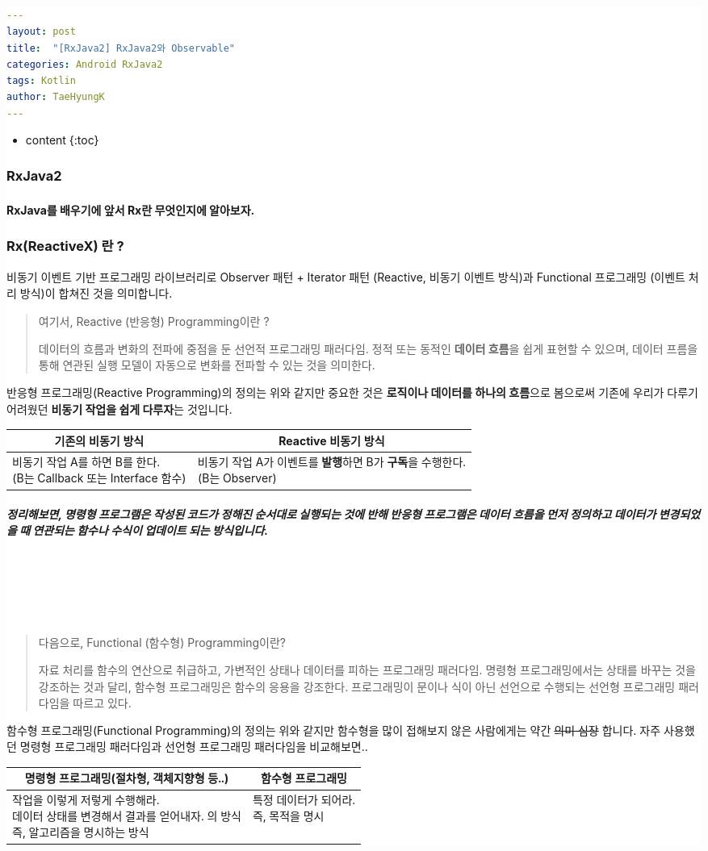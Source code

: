 ```yaml
---
layout: post
title:  "[RxJava2] RxJava2와 Observable"
categories: Android RxJava2
tags: Kotlin
author: TaeHyungK
---
```


* content
{:toc}

### RxJava2

#### RxJava를 배우기에 앞서 Rx란 무엇인지에 알아보자.

### Rx(ReactiveX) 란 ?
비동기 이벤트 기반 프로그래밍 라이브러리로 Observer 패턴 + Iterator 패턴 (Reactive, 비동기 이벤트 방식)과 Functional 프로그래밍 (이벤트 처리 방식)이 합쳐진 것을 의미합니다.







> 여기서, Reactive (반응형) Programming이란 ?
>
> 데이터의 흐름과 변화의 전파에 중점을 둔 선언적 프로그래밍 패러다임. 정적 또는 동적인 **데이터 흐름**을 쉽게 표현할 수 있으며, 데이터 프름을 통해 연관된 실행 모델이 자동으로 변화를 전파할 수 있는 것을 의미한다.

반응형 프로그래밍(Reactive Programming)의 정의는 위와 같지만 중요한 것은 **로직이나 데이터를 하나의 흐름**으로 봄으로써 기존에 우리가 다루기 어려웠던 **비동기 작업을 쉽게 다루자**는 것입니다.

|기존의 비동기 방식|Reactive 비동기 방식|
|-----------------|--------------------|
|비동기 작업 A를 하면 B를 한다.<br>(B는 Callback 또는 Interface 함수)|비동기 작업 A가 이벤트를 **발행**하면 B가 **구독**을 수행한다.<br>(B는 Observer)|

##### 정리해보면, 명령형 프로그램은 작성된 코드가 정해진 순서대로 실행되는 것에 반해 반응형 프로그램은 데이터 흐름을 먼저 정의하고 데이터가 변경되었을 때 연관되는 함수나 수식이 업데이트 되는 방식입니다.

<br><br><br><br>
> 다음으로, Functional (함수형) Programming이란?
>
> 자료 처리를 함수의 연산으로 취급하고, 가변적인 상태나 데이터를 피하는 프로그래밍 패러다임. 명령형 프로그래밍에서는 상태를 바꾸는 것을 강조하는 것과 달리, 함수형 프로그래밍은 함수의 응용을 강조한다. 프로그래밍이 문이나 식이 아닌 선언으로 수행되는 선언형 프로그래밍 패러다임을 따르고 있다.
>

함수형 프로그래밍(Functional Programming)의 정의는 위와 같지만 함수형을 많이 접해보지 않은 사람에게는 약간 ~~의미 심장~~ 합니다. 자주 사용했던 명령형 프로그래밍 패러다임과 선언형 프로그래밍 패러다임을 비교해보면..

|명령형 프로그래밍(절차형, 객체지향형 등..)|함수형 프로그래밍|
|-----------------|--------------------|
|작업을 이렇게 저렇게 수행해라.<br>데이터 상태를 변경해서 결과를 얻어내자. 의 방식<br>즉, 알고리즘을 명시하는 방식|특정 데이터가 되어라.<br> 즉, 목적을 명시|
